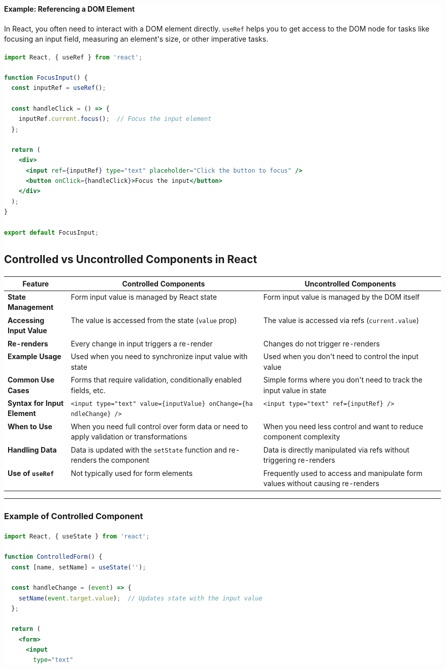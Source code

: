 #### Example: Referencing a DOM Element

In React, you often need to interact with a DOM element directly. `useRef` helps you to get access to the DOM node for tasks like focusing an input field, measuring an element's size, or other imperative tasks.

```jsx
import React, { useRef } from 'react';

function FocusInput() {
  const inputRef = useRef();

  const handleClick = () => {
    inputRef.current.focus();  // Focus the input element
  };

  return (
    <div>
      <input ref={inputRef} type="text" placeholder="Click the button to focus" />
      <button onClick={handleClick}>Focus the input</button>
    </div>
  );
}

export default FocusInput;
```
## Controlled vs Uncontrolled Components in React

| Feature                           | **Controlled Components**                         | **Uncontrolled Components**                      |
|-----------------------------------|--------------------------------------------------|-------------------------------------------------|
| **State Management**              | Form input value is managed by React state       | Form input value is managed by the DOM itself   |
| **Accessing Input Value**         | The value is accessed from the state (`value` prop) | The value is accessed via refs (`current.value`) |
| **Re-renders**                    | Every change in input triggers a re-render       | Changes do not trigger re-renders               |
| **Example Usage**                 | Used when you need to synchronize input value with state | Used when you don't need to control the input value |
| **Common Use Cases**              | Forms that require validation, conditionally enabled fields, etc. | Simple forms where you don't need to track the input value in state |
| **Syntax for Input Element**      | `<input type="text" value={inputValue} onChange={handleChange} />` | `<input type="text" ref={inputRef} />`          |
| **When to Use**                   | When you need full control over form data or need to apply validation or transformations | When you need less control and want to reduce component complexity |
| **Handling Data**                 | Data is updated with the `setState` function and re-renders the component | Data is directly manipulated via refs without triggering re-renders |
| **Use of `useRef`**               | Not typically used for form elements             | Frequently used to access and manipulate form values without causing re-renders |

---

### Example of Controlled Component

```jsx
import React, { useState } from 'react';

function ControlledForm() {
  const [name, setName] = useState('');

  const handleChange = (event) => {
    setName(event.target.value);  // Updates state with the input value
  };

  return (
    <form>
      <input
        type="text"
```